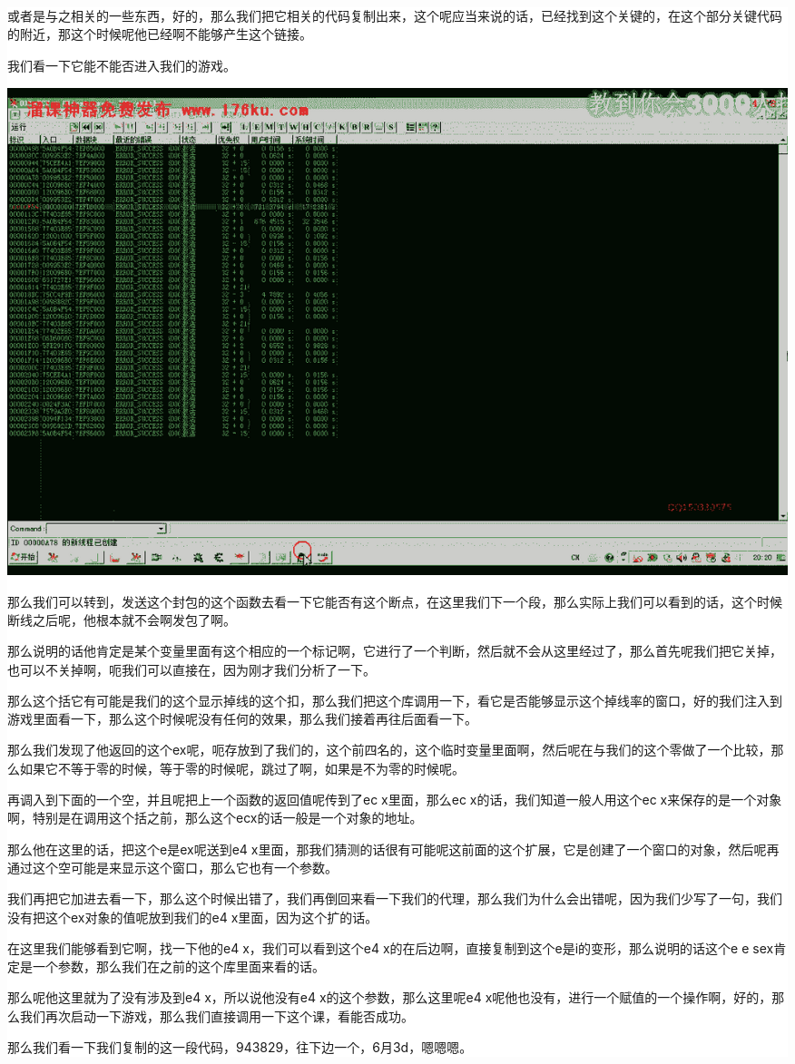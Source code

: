 或者是与之相关的一些东西，好的，那么我们把它相关的代码复制出来，这个呢应当来说的话，已经找到这个关键的，在这个部分关键代码的附近，那这个时候呢他已经啊不能够产生这个链接。

我们看一下它能不能否进入我们的游戏。

![](img/ba1df7dfde3f9de4cbd35acf48db5aa4_19.png)

那么我们可以转到，发送这个封包的这个函数去看一下它能否有这个断点，在这里我们下一个段，那么实际上我们可以看到的话，这个时候断线之后呢，他根本就不会啊发包了啊。

那么说明的话他肯定是某个变量里面有这个相应的一个标记啊，它进行了一个判断，然后就不会从这里经过了，那么首先呢我们把它关掉，也可以不关掉啊，呃我们可以直接在，因为刚才我们分析了一下。

那么这个括它有可能是我们的这个显示掉线的这个扣，那么我们把这个库调用一下，看它是否能够显示这个掉线率的窗口，好的我们注入到游戏里面看一下，那么这个时候呢没有任何的效果，那么我们接着再往后面看一下。

那么我们发现了他返回的这个ex呢，呃存放到了我们的，这个前四名的，这个临时变量里面啊，然后呢在与我们的这个零做了一个比较，那么如果它不等于零的时候，等于零的时候呢，跳过了啊，如果是不为零的时候呢。

再调入到下面的一个空，并且呢把上一个函数的返回值呢传到了ec x里面，那么ec x的话，我们知道一般人用这个ec x来保存的是一个对象啊，特别是在调用这个括之前，那么这个ecx的话一般是一个对象的地址。

那么他在这里的话，把这个e是ex呢送到e4 x里面，那我们猜测的话很有可能呢这前面的这个扩展，它是创建了一个窗口的对象，然后呢再通过这个空可能是来显示这个窗口，那么它也有一个参数。

我们再把它加进去看一下，那么这个时候出错了，我们再倒回来看一下我们的代理，那么我们为什么会出错呢，因为我们少写了一句，我们没有把这个ex对象的值呢放到我们的e4 x里面，因为这个扩的话。

在这里我们能够看到它啊，找一下他的e4 x，我们可以看到这个e4 x的在后边啊，直接复制到这个e是i的变形，那么说明的话这个e e sex肯定是一个参数，那么我们在之前的这个库里面来看的话。

那么呢他这里就为了没有涉及到e4 x，所以说他没有e4 x的这个参数，那么这里呢e4 x呢他也没有，进行一个赋值的一个操作啊，好的，那么我们再次启动一下游戏，那么我们直接调用一下这个课，看能否成功。

那么我们看一下我们复制的这一段代码，943829，往下边一个，6月3d，嗯嗯嗯。
